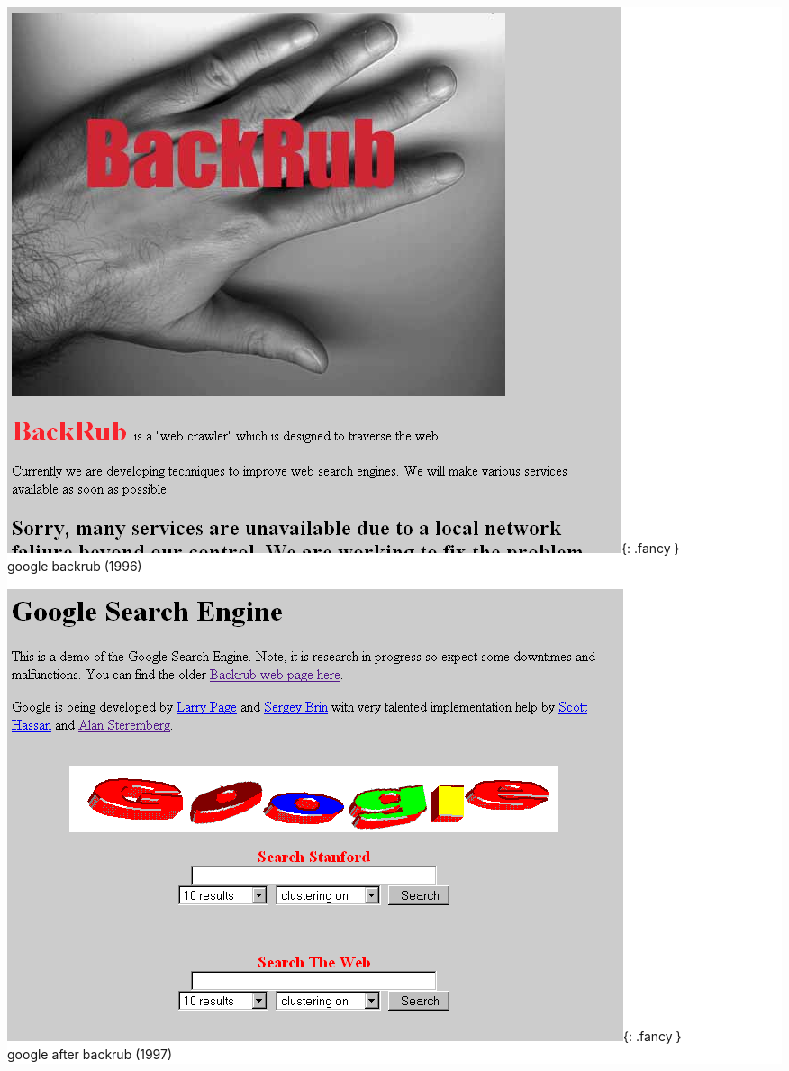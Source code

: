 ![](img/google-backrub.png){: .fancy }<br>
google backrub (1996)

![](img/google-after-backrub.png){: .fancy }<br>
google after backrub (1997)
